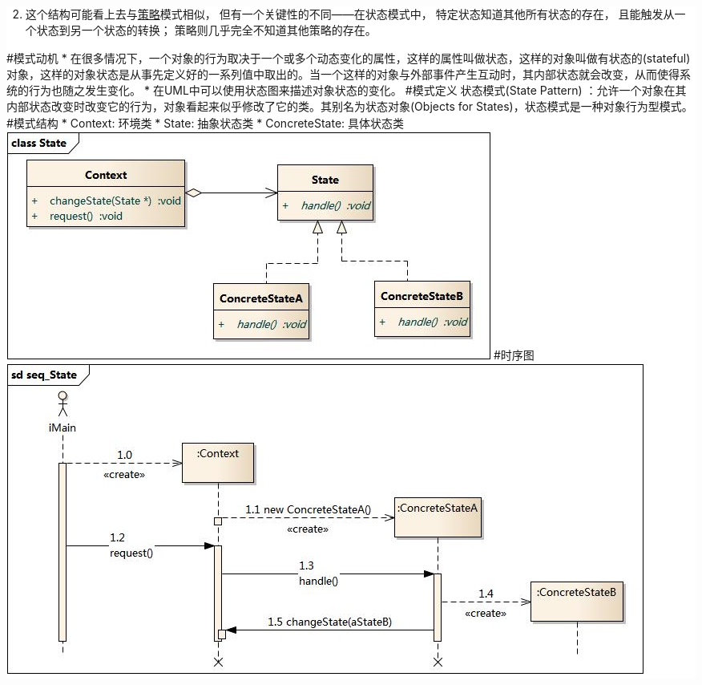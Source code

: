 2. 这个结构可能看上去与[策略](https://refactoringguru.cn/design-patterns/strategy)模式相似， 但有一个关键性的不同——在状态模式中， 特定状态知道其他所有状态的存在， 且能触发从一个状态到另一个状态的转换； 策略则几乎完全不知道其他策略的存在。

#模式动机
	* 	在很多情况下，一个对象的行为取决于一个或多个动态变化的属性，这样的属性叫做状态，这样的对象叫做有状态的(stateful)对象，这样的对象状态是从事先定义好的一系列值中取出的。当一个这样的对象与外部事件产生互动时，其内部状态就会改变，从而使得系统的行为也随之发生变化。
	* 	在UML中可以使用状态图来描述对象状态的变化。
	#模式定义
	状态模式(State Pattern) ：允许一个对象在其内部状态改变时改变它的行为，对象看起来似乎修改了它的类。其别名为状态对象(Objects for States)，状态模式是一种对象行为型模式。
	#模式结构
	* 	Context: 环境类
	* 	State: 抽象状态类
	* 	ConcreteState: 具体状态类
	![../_images/State.jpg](./img/设计模式——做软件的必学课程/State.jpg)
	#时序图
	![../_images/seq_State.jpg](./img/设计模式——做软件的必学课程/seq_State.jpg)
